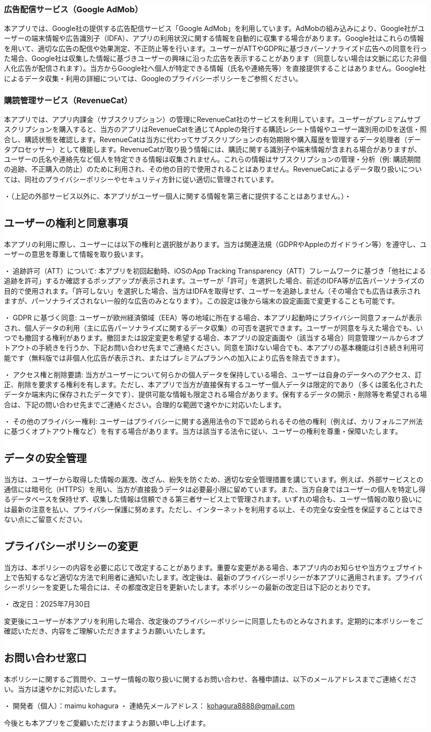 ### 広告配信サービス（Google AdMob）

本アプリでは、Google社の提供する広告配信サービス「Google AdMob」を利用しています。AdMobの組み込みにより、Google社がユーザーの端末情報や広告識別子（IDFA）、アプリの利用状況に関する情報を自動的に収集する場合があります。Google社はこれらの情報を用いて、適切な広告の配信や効果測定、不正防止等を行います。ユーザーがATTやGDPRに基づきパーソナライズド広告への同意を行った場合、Google社は収集した情報に基づきユーザーの興味に沿った広告を表示することがあります（同意しない場合は文脈に応じた非個人化広告が配信されます）。当方からGoogle社へ個人が特定できる情報（氏名や連絡先等）を直接提供することはありません。Google社によるデータ収集・利用の詳細については、Googleのプライバシーポリシーをご参照ください。

### 購読管理サービス（RevenueCat）

本アプリでは、アプリ内課金（サブスクリプション）の管理にRevenueCat社のサービスを利用しています。ユーザーがプレミアムサブスクリプションを購入すると、当方のアプリはRevenueCatを通じてAppleの発行する購読レシート情報やユーザー識別用のIDを送信・照合し、購読状態を確認します。RevenueCatは当方に代わってサブスクリプションの有効期限や購入履歴を管理するデータ処理者（データプロセッサー）として機能します。RevenueCatが取り扱う情報には、購読に関する識別子や端末情報が含まれる場合がありますが、ユーザーの氏名や連絡先など個人を特定できる情報は収集されません。これらの情報はサブスクリプションの管理・分析（例: 購読期間の追跡、不正購入の防止）のために利用され、その他の目的で使用されることはありません。RevenueCatによるデータ取り扱いについては、同社のプライバシーポリシーやセキュリティ方針に従い適切に管理されています。

・（上記の外部サービス以外に、本アプリがユーザー個人に関する情報を第三者に提供することはありません。）・

## ユーザーの権利と同意事項

本アプリの利用に際し、ユーザーには以下の権利と選択肢があります。当方は関連法規（GDPRやAppleのガイドライン等）を遵守し、ユーザーの意思を尊重して情報を取り扱います。

・ 追跡許可（ATT）について: 本アプリを初回起動時、iOSのApp Tracking Transparency（ATT）フレームワークに基づき「他社による追跡を許可」するか確認するポップアップが表示されます。ユーザーが「許可」を選択した場合、前述のIDFA等が広告パーソナライズの目的で使用されます。「許可しない」を選択した場合、当方はIDFAを取得せず、ユーザーを追跡しません（その場合でも広告は表示されますが、パーソナライズされない一般的な広告のみとなります）。この設定は後から端末の設定画面で変更することも可能です。

・ GDPR に基づく同意: ユーザーが欧州経済領域（EEA）等の地域に所在する場合、本アプリ起動時にプライバシー同意フォームが表示され、個人データの利用（主に広告パーソナライズに関するデータ収集）の可否を選択できます。ユーザーが同意を与えた場合でも、いつでも撤回する権利があります。撤回または設定変更を希望する場合、本アプリの設定画面や（該当する場合）同意管理ツールからオプトアウトの手続きを行うか、下記お問い合わせ先までご連絡ください。同意を頂けない場合でも、本アプリの基本機能は引き続き利用可能です（無料版では非個人化広告が表示され、またはプレミアムプランへの加入により広告を除去できます）。

・ アクセス権と削除要請: 当方がユーザーについて何らかの個人データを保持している場合、ユーザーは自身のデータへのアクセス、訂正、削除を要求する権利を有します。ただし、本アプリで当方が直接保有するユーザー個人データは限定的であり（多くは匿名化されたデータか端末内に保存されたデータです）、提供可能な情報も限定される場合があります。保有するデータの開示・削除等を希望される場合は、下記の問い合わせ先までご連絡ください。合理的な範囲で速やかに対応いたします。

・ その他のプライバシー権利: ユーザーはプライバシーに関する適用法令の下で認められるその他の権利（例えば、カリフォルニア州法に基づくオプトアウト権など）を有する場合があります。当方は該当する法令に従い、ユーザーの権利を尊重・保障いたします。

## データの安全管理

当方は、ユーザーから取得した情報の漏洩、改ざん、紛失を防ぐため、適切な安全管理措置を講じています。例えば、外部サービスとの通信には暗号化（HTTPS）を用い、当方が直接扱うデータは必要最小限に留めています。また、当方自身ではユーザーの個人を特定し得るデータベースを保持せず、収集した情報は信頼できる第三者サービス上で管理されます。いずれの場合も、ユーザー情報の取り扱いには最新の注意を払い、プライバシー保護に努めます。ただし、インターネットを利用する以上、その完全な安全性を保証することはできない点にご留意ください。

## プライバシーポリシーの変更

当方は、本ポリシーの内容を必要に応じて改定することがあります。重要な変更がある場合、本アプリ内のお知らせや当方ウェブサイト上で告知するなど適切な方法で利用者に通知いたします。改定後は、最新のプライバシーポリシーが本アプリに適用されます。プライバシーポリシーを変更した場合には、その都度改定日を更新いたします。本ポリシーの最新の改定日は下記のとおりです。

・ 改定日：2025年7月30日

変更後にユーザーが本アプリを利用した場合、改定後のプライバシーポリシーに同意したものとみなされます。定期的に本ポリシーをご確認いただき、内容をご理解いただきますようお願いいたします。

## お問い合わせ窓口

本ポリシーに関するご質問や、ユーザー情報の取り扱いに関するお問い合わせ、各種申請は、以下のメールアドレスまでご連絡ください。当方は速やかに対応いたします。

・ 開発者（個人）：maimu kohagura
・ 連絡先メールアドレス： kohagura8888@gmail.com

今後とも本アプリをご愛顧いただけますようお願い申し上げます。
